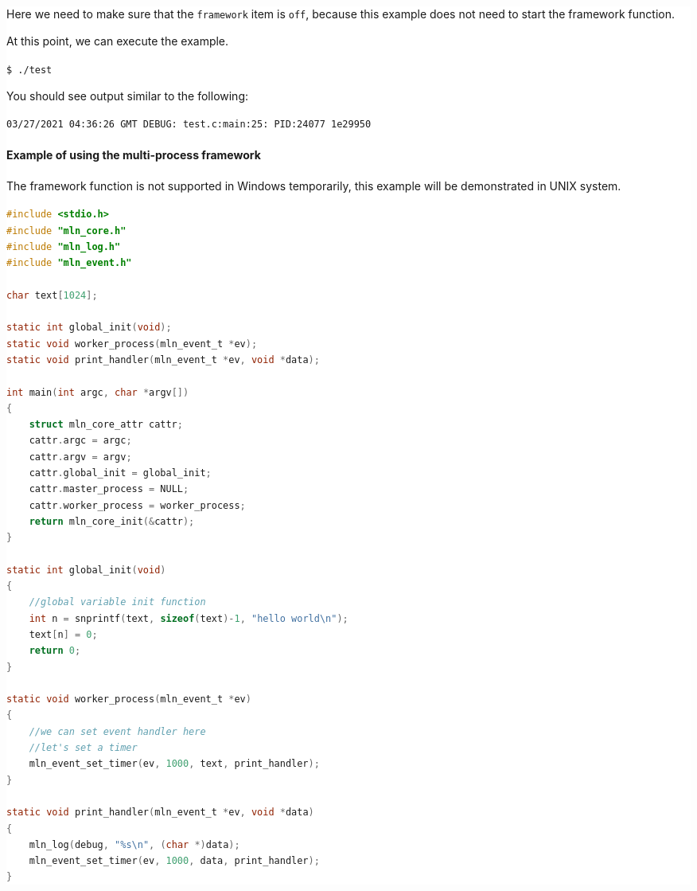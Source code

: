 Here we need to make sure that the `framework` item is `off`, because this example does not need to start the framework function.



At this point, we can execute the example.

```bash
$ ./test
```

You should see output similar to the following:

```
03/27/2021 04:36:26 GMT DEBUG: test.c:main:25: PID:24077 1e29950
```



#### Example of using the multi-process framework

The framework function is not supported in Windows temporarily, this example will be demonstrated in UNIX system.

```c
#include <stdio.h>
#include "mln_core.h"
#include "mln_log.h"
#include "mln_event.h"

char text[1024];

static int global_init(void);
static void worker_process(mln_event_t *ev);
static void print_handler(mln_event_t *ev, void *data);

int main(int argc, char *argv[])
{
    struct mln_core_attr cattr;
    cattr.argc = argc;
    cattr.argv = argv;
    cattr.global_init = global_init;
    cattr.master_process = NULL;
    cattr.worker_process = worker_process;
    return mln_core_init(&cattr);
}

static int global_init(void)
{
    //global variable init function
    int n = snprintf(text, sizeof(text)-1, "hello world\n");
    text[n] = 0;
    return 0;
}

static void worker_process(mln_event_t *ev)
{
    //we can set event handler here
    //let's set a timer
    mln_event_set_timer(ev, 1000, text, print_handler);
}

static void print_handler(mln_event_t *ev, void *data)
{
    mln_log(debug, "%s\n", (char *)data);
    mln_event_set_timer(ev, 1000, data, print_handler);
}
```
